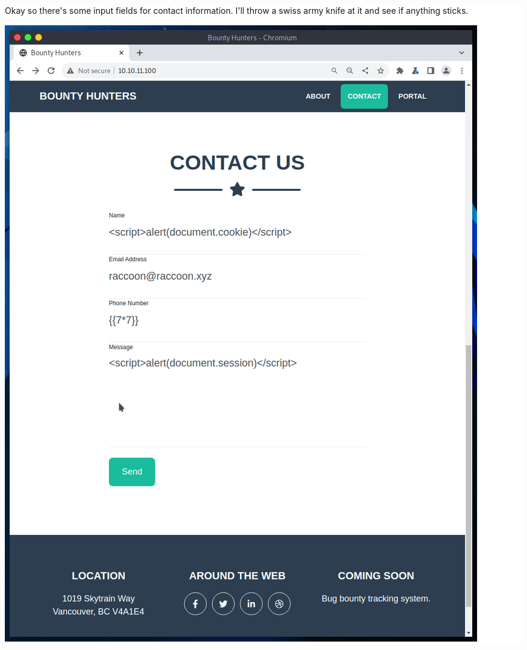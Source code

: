Okay so there's some input fields for contact information. I'll throw a swiss army knife at it and see if anything sticks. 

![Contact Payload](/img/bountyhunter/BountyHunter_Site_Contact_Fuzz.png)
